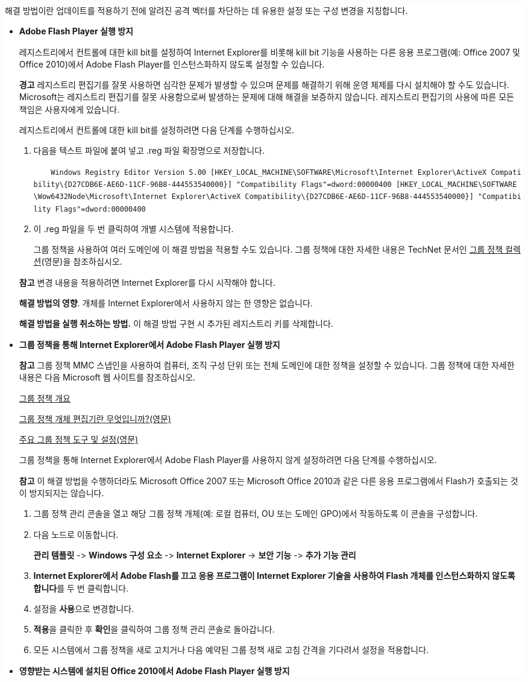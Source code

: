  
해결 방법이란 업데이트를 적용하기 전에 알려진 공격 벡터를 차단하는 데 유용한 설정 또는 구성 변경을 지칭합니다.

-   **Adobe Flash Player 실행 방지**

    레지스트리에서 컨트롤에 대한 kill bit를 설정하여 Internet Explorer를 비롯해 kill bit 기능을 사용하는 다른 응용 프로그램(예: Office 2007 및 Office 2010)에서 Adobe Flash Player를 인스턴스화하지 않도록 설정할 수 있습니다.

    **경고** 레지스트리 편집기를 잘못 사용하면 심각한 문제가 발생할 수 있으며 문제를 해결하기 위해 운영 체제를 다시 설치해야 할 수도 있습니다. Microsoft는 레지스트리 편집기를 잘못 사용함으로써 발생하는 문제에 대해 해결을 보증하지 않습니다. 레지스트리 편집기의 사용에 따른 모든 책임은 사용자에게 있습니다.

    레지스트리에서 컨트롤에 대한 kill bit를 설정하려면 다음 단계를 수행하십시오.

    1.  다음을 텍스트 파일에 붙여 넣고 .reg 파일 확장명으로 저장합니다.

        ```
            Windows Registry Editor Version 5.00 [HKEY_LOCAL_MACHINE\SOFTWARE\Microsoft\Internet Explorer\ActiveX Compatibility\{D27CDB6E-AE6D-11CF-96B8-444553540000}] "Compatibility Flags"=dword:00000400 [HKEY_LOCAL_MACHINE\SOFTWARE\Wow6432Node\Microsoft\Internet Explorer\ActiveX Compatibility\{D27CDB6E-AE6D-11CF-96B8-444553540000}] "Compatibility Flags"=dword:00000400
        ```

    2.  이 .reg 파일을 두 번 클릭하여 개별 시스템에 적용합니다.

        그룹 정책을 사용하여 여러 도메인에 이 해결 방법을 적용할 수도 있습니다. 그룹 정책에 대한 자세한 내용은 TechNet 문서인 [그룹 정책 컬렉션](https://go.microsoft.com/fwlink/?linkid=215719)(영문)을 참조하십시오.

    **참고** 변경 내용을 적용하려면 Internet Explorer를 다시 시작해야 합니다.

    **해결 방법의 영향**. 개체를 Internet Explorer에서 사용하지 않는 한 영향은 없습니다.

    **해결 방법을 실행 취소하는 방법.** 이 해결 방법 구현 시 추가된 레지스트리 키를 삭제합니다.

-   **그룹 정책을 통해 Internet Explorer에서 Adobe Flash Player 실행 방지**

    **참고** 그룹 정책 MMC 스냅인을 사용하여 컴퓨터, 조직 구성 단위 또는 전체 도메인에 대한 정책을 설정할 수 있습니다. 그룹 정책에 대한 자세한 내용은 다음 Microsoft 웹 사이트를 참조하십시오.

    [그룹 정책 개요](https://technet.microsoft.com/ko-kr/library/hh831791)

    [그룹 정책 개체 편집기란 무엇입니까?(영문)](https://technet.microsoft.com/ko-kr/library/cc737816(v=ws.10).aspx)

    [주요 그룹 정책 도구 및 설정(영문)](https://technet.microsoft.com/ko-kr/library/cc784165(v=ws.10).aspx)

    그룹 정책을 통해 Internet Explorer에서 Adobe Flash Player를 사용하지 않게 설정하려면 다음 단계를 수행하십시오.

    **참고** 이 해결 방법을 수행하더라도 Microsoft Office 2007 또는 Microsoft Office 2010과 같은 다른 응용 프로그램에서 Flash가 호출되는 것이 방지되지는 않습니다.

    1.  그룹 정책 관리 콘솔을 열고 해당 그룹 정책 개체(예: 로컬 컴퓨터, OU 또는 도메인 GPO)에서 작동하도록 이 콘솔을 구성합니다.
    2.  다음 노드로 이동합니다.  
    
        **관리 템플릿** -&gt; **Windows 구성 요소** -&gt; **Internet Explorer** -&gt; **보안 기능** -&gt; **추가 기능 관리**
    3.  **Internet Explorer에서 Adobe Flash를 끄고 응용 프로그램이 Internet Explorer 기술을 사용하여 Flash 개체를 인스턴스화하지 않도록 합니다**를 두 번 클릭합니다.
    4.  설정을 **사용**으로 변경합니다.
    5.  **적용**을 클릭한 후 **확인**을 클릭하여 그룹 정책 관리 콘솔로 돌아갑니다.
    6.  모든 시스템에서 그룹 정책을 새로 고치거나 다음 예약된 그룹 정책 새로 고침 간격을 기다려서 설정을 적용합니다.

-   **영향받는 시스템에 설치된 Office 2010에서 Adobe Flash Player 실행 방지**
